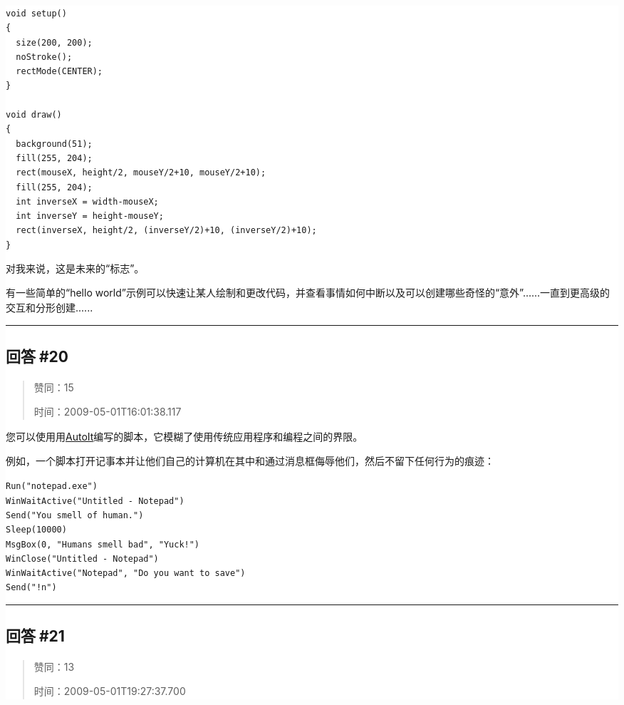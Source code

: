 ```
void setup() 
{
  size(200, 200); 
  noStroke();
  rectMode(CENTER);
}

void draw() 
{   
  background(51); 
  fill(255, 204);
  rect(mouseX, height/2, mouseY/2+10, mouseY/2+10);
  fill(255, 204);
  int inverseX = width-mouseX;
  int inverseY = height-mouseY;
  rect(inverseX, height/2, (inverseY/2)+10, (inverseY/2)+10);
} 
```

对我来说，这是未来的“标志”。

有一些简单的“hello world”示例可以快速让某人绘制和更改代码，并查看事情如何中断以及可以创建哪些奇怪的“意外”......一直到更高级的交互和分形创建......

* * *

## 回答 #20

> 赞同：15
> 
> 时间：2009-05-01T16:01:38.117

您可以使用用[AutoIt](http://www.autoitscript.com/autoit3/index.shtml)编写的脚本，它模糊了使用传统应用程序和编程之间的界限。

例如，一个脚本打开记事本并让他们自己的计算机在其中和通过消息框侮辱他们，然后不留下任何行为的痕迹：

```
Run("notepad.exe")
WinWaitActive("Untitled - Notepad")
Send("You smell of human.")
Sleep(10000)
MsgBox(0, "Humans smell bad", "Yuck!")
WinClose("Untitled - Notepad")
WinWaitActive("Notepad", "Do you want to save")
Send("!n") 
```

* * *

## 回答 #21

> 赞同：13
> 
> 时间：2009-05-01T19:27:37.700
